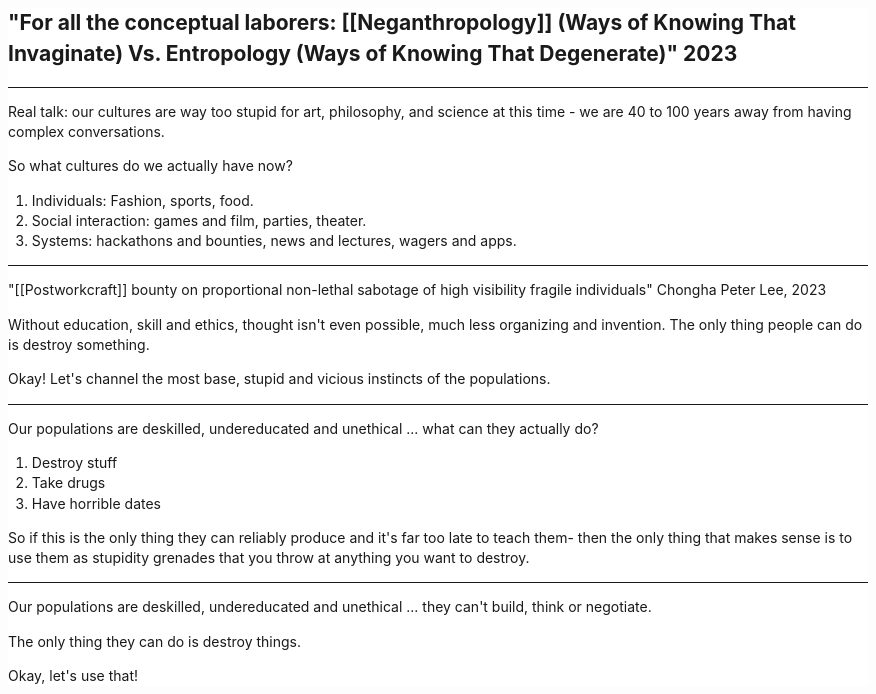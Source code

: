## "For all the conceptual laborers: [[Neganthropology]] (Ways of Knowing That Invaginate) Vs. Entropology (Ways of Knowing That Degenerate)" 2023

---



Real talk: our cultures are way too stupid for art, philosophy, and science at this time - we are 40 to 100 years away from having complex conversations.

So what cultures do we actually have now?

1. Individuals: Fashion, sports, food.
2. Social interaction: games and film, parties, theater.
3. Systems: hackathons and bounties, news and lectures, wagers and apps.
---






"[[Postworkcraft]] bounty on proportional non-lethal sabotage of high visibility fragile individuals" Chongha Peter Lee, 2023

Without education, skill and ethics, thought isn't even possible, much less organizing and invention. The only thing people can do is destroy something.

Okay! Let's channel the most base, stupid and vicious instincts of the populations.


---
Our populations are deskilled, undereducated and unethical ... what can they actually do?

1. Destroy stuff
2. Take drugs
3. Have horrible dates

So if this is the only thing they can reliably produce and it's far too late to teach them- then the only thing that makes sense is to use them as stupidity grenades that you throw at anything you want to destroy.

---







Our populations are deskilled, undereducated and unethical ... they can't build, think or negotiate.

The only thing they can do is destroy things.

Okay, let's use that!







